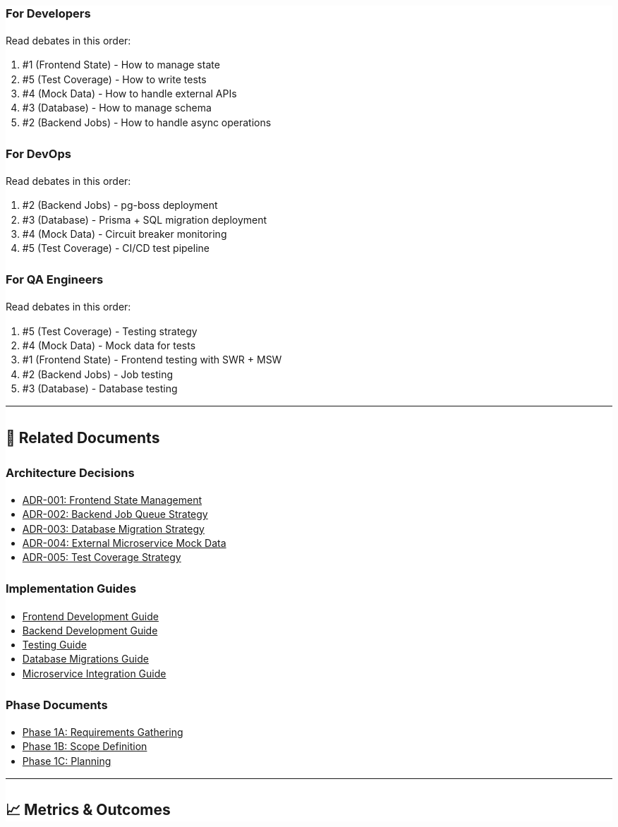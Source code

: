 ### For Developers
Read debates in this order:
1. #1 (Frontend State) - How to manage state
2. #5 (Test Coverage) - How to write tests
3. #4 (Mock Data) - How to handle external APIs
4. #3 (Database) - How to manage schema
5. #2 (Backend Jobs) - How to handle async operations

### For DevOps
Read debates in this order:
1. #2 (Backend Jobs) - pg-boss deployment
2. #3 (Database) - Prisma + SQL migration deployment
3. #4 (Mock Data) - Circuit breaker monitoring
4. #5 (Test Coverage) - CI/CD test pipeline

### For QA Engineers
Read debates in this order:
1. #5 (Test Coverage) - Testing strategy
2. #4 (Mock Data) - Mock data for tests
3. #1 (Frontend State) - Frontend testing with SWR + MSW
4. #2 (Backend Jobs) - Job testing
5. #3 (Database) - Database testing

---

## 🔗 Related Documents

### Architecture Decisions
- [ADR-001: Frontend State Management](../architecture/adr/ADR-001-frontend-state-management.md)
- [ADR-002: Backend Job Queue Strategy](../architecture/adr/ADR-002-backend-job-queue.md)
- [ADR-003: Database Migration Strategy](../architecture/adr/ADR-003-database-migrations.md)
- [ADR-004: External Microservice Mock Data](../architecture/adr/ADR-004-mock-data-strategy.md)
- [ADR-005: Test Coverage Strategy](../architecture/adr/ADR-005-test-coverage.md)

### Implementation Guides
- [Frontend Development Guide](../../guides/frontend-development.md)
- [Backend Development Guide](../../guides/backend-development.md)
- [Testing Guide](../../guides/testing.md)
- [Database Migrations Guide](../../guides/database-migrations.md)
- [Microservice Integration Guide](../../guides/microservice-integration.md)

### Phase Documents
- [Phase 1A: Requirements Gathering](../phase_1_requirements_planning.md)
- [Phase 1B: Scope Definition](../phase_1_requirements_planning.md#phase-1b)
- [Phase 1C: Planning](../phase_1_requirements_planning.md#phase-1c)

---

## 📈 Metrics & Outcomes
